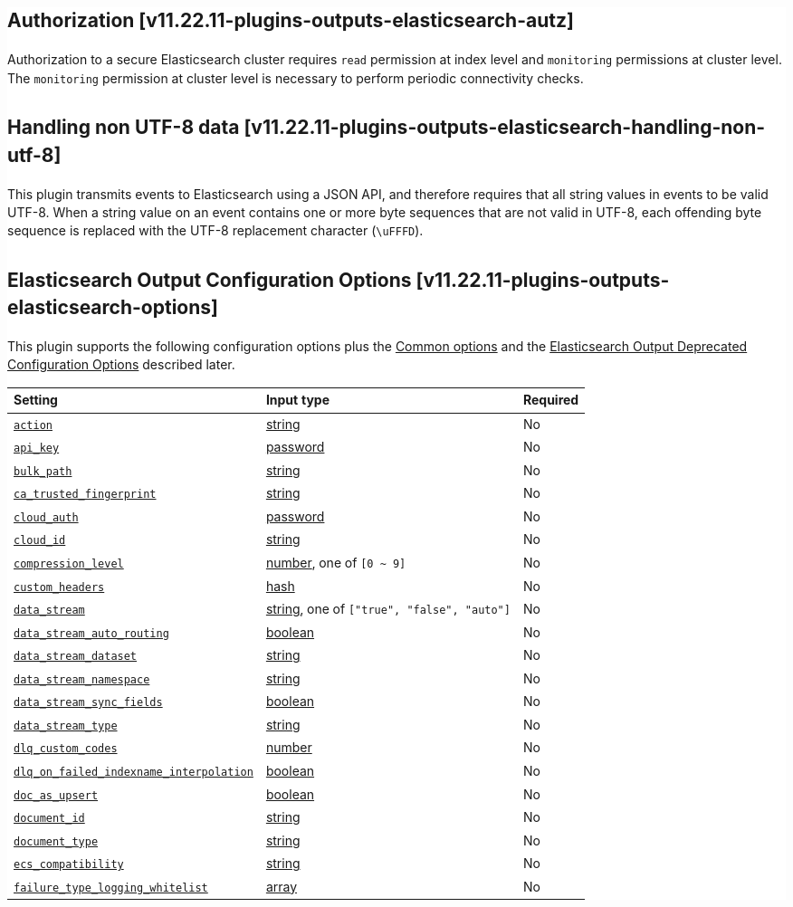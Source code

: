 ## Authorization [v11.22.11-plugins-outputs-elasticsearch-autz]

Authorization to a secure Elasticsearch cluster requires `read` permission at index level and `monitoring` permissions at cluster level. The `monitoring` permission at cluster level is necessary to perform periodic connectivity checks.

## Handling non UTF-8 data [v11.22.11-plugins-outputs-elasticsearch-handling-non-utf-8]

This plugin transmits events to Elasticsearch using a JSON API, and therefore requires that all string values in events to be valid UTF-8. When a string value on an event contains one or more byte sequences that are not valid in UTF-8, each offending byte sequence is replaced with the UTF-8 replacement character (`\uFFFD`).

## Elasticsearch Output Configuration Options [v11.22.11-plugins-outputs-elasticsearch-options]

This plugin supports the following configuration options plus the [Common options](v11-22-11-plugins-outputs-elasticsearch.md#v11.22.11-plugins-outputs-elasticsearch-common-options) and the [Elasticsearch Output Deprecated Configuration Options](v11-22-11-plugins-outputs-elasticsearch.md#v11.22.11-plugins-outputs-elasticsearch-deprecated-options) described later.

| Setting | Input type | Required |
| :- | :- | :- |
| [`action`](v11-22-11-plugins-outputs-elasticsearch.md#v11.22.11-plugins-outputs-elasticsearch-action) | [string](/lsr/value-types.md#string) | No |
| [`api_key`](v11-22-11-plugins-outputs-elasticsearch.md#v11.22.11-plugins-outputs-elasticsearch-api_key) | [password](/lsr/value-types.md#password) | No |
| [`bulk_path`](v11-22-11-plugins-outputs-elasticsearch.md#v11.22.11-plugins-outputs-elasticsearch-bulk_path) | [string](/lsr/value-types.md#string) | No |
| [`ca_trusted_fingerprint`](v11-22-11-plugins-outputs-elasticsearch.md#v11.22.11-plugins-outputs-elasticsearch-ca_trusted_fingerprint) | [string](/lsr/value-types.md#string) | No |
| [`cloud_auth`](v11-22-11-plugins-outputs-elasticsearch.md#v11.22.11-plugins-outputs-elasticsearch-cloud_auth) | [password](/lsr/value-types.md#password) | No |
| [`cloud_id`](v11-22-11-plugins-outputs-elasticsearch.md#v11.22.11-plugins-outputs-elasticsearch-cloud_id) | [string](/lsr/value-types.md#string) | No |
| [`compression_level`](v11-22-11-plugins-outputs-elasticsearch.md#v11.22.11-plugins-outputs-elasticsearch-compression_level) | [number](/lsr/value-types.md#number), one of `[0 ~ 9]` | No |
| [`custom_headers`](v11-22-11-plugins-outputs-elasticsearch.md#v11.22.11-plugins-outputs-elasticsearch-custom_headers) | [hash](/lsr/value-types.md#hash) | No |
| [`data_stream`](v11-22-11-plugins-outputs-elasticsearch.md#v11.22.11-plugins-outputs-elasticsearch-data_stream) | [string](/lsr/value-types.md#string), one of `["true", "false", "auto"]` | No |
| [`data_stream_auto_routing`](v11-22-11-plugins-outputs-elasticsearch.md#v11.22.11-plugins-outputs-elasticsearch-data_stream_auto_routing) | [boolean](/lsr/value-types.md#boolean) | No |
| [`data_stream_dataset`](v11-22-11-plugins-outputs-elasticsearch.md#v11.22.11-plugins-outputs-elasticsearch-data_stream_dataset) | [string](/lsr/value-types.md#string) | No |
| [`data_stream_namespace`](v11-22-11-plugins-outputs-elasticsearch.md#v11.22.11-plugins-outputs-elasticsearch-data_stream_namespace) | [string](/lsr/value-types.md#string) | No |
| [`data_stream_sync_fields`](v11-22-11-plugins-outputs-elasticsearch.md#v11.22.11-plugins-outputs-elasticsearch-data_stream_sync_fields) | [boolean](/lsr/value-types.md#boolean) | No |
| [`data_stream_type`](v11-22-11-plugins-outputs-elasticsearch.md#v11.22.11-plugins-outputs-elasticsearch-data_stream_type) | [string](/lsr/value-types.md#string) | No |
| [`dlq_custom_codes`](v11-22-11-plugins-outputs-elasticsearch.md#v11.22.11-plugins-outputs-elasticsearch-dlq_custom_codes) | [number](/lsr/value-types.md#number) | No |
| [`dlq_on_failed_indexname_interpolation`](v11-22-11-plugins-outputs-elasticsearch.md#v11.22.11-plugins-outputs-elasticsearch-dlq_on_failed_indexname_interpolation) | [boolean](/lsr/value-types.md#boolean) | No |
| [`doc_as_upsert`](v11-22-11-plugins-outputs-elasticsearch.md#v11.22.11-plugins-outputs-elasticsearch-doc_as_upsert) | [boolean](/lsr/value-types.md#boolean) | No |
| [`document_id`](v11-22-11-plugins-outputs-elasticsearch.md#v11.22.11-plugins-outputs-elasticsearch-document_id) | [string](/lsr/value-types.md#string) | No |
| [`document_type`](v11-22-11-plugins-outputs-elasticsearch.md#v11.22.11-plugins-outputs-elasticsearch-document_type) | [string](/lsr/value-types.md#string) | No |
| [`ecs_compatibility`](v11-22-11-plugins-outputs-elasticsearch.md#v11.22.11-plugins-outputs-elasticsearch-ecs_compatibility) | [string](/lsr/value-types.md#string) | No |
| [`failure_type_logging_whitelist`](v11-22-11-plugins-outputs-elasticsearch.md#v11.22.11-plugins-outputs-elasticsearch-failure_type_logging_whitelist) | [array](/lsr/value-types.md#array) | No |